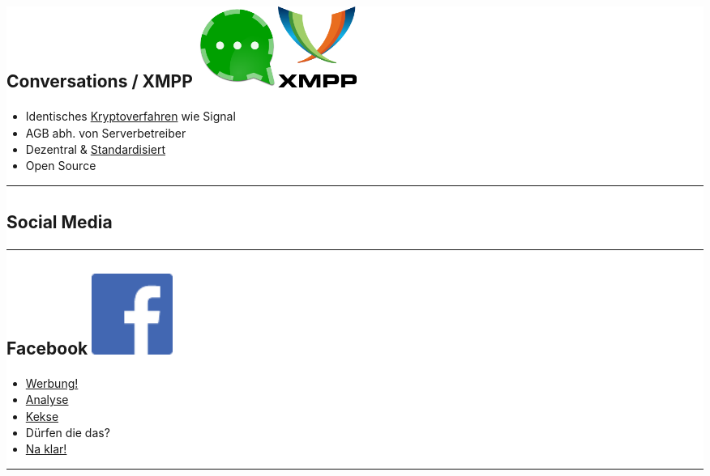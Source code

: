 ## Conversations / XMPP <img style="height:100px;border:0px;" src="images/conversations_logo.png"/><img style="height:100px;border:0px;" src="images/xmpp.png"/> 

* Identisches [Kryptoverfahren](https://conversations.im/omemo) wie Signal
* AGB abh. von Serverbetreiber
* Dezentral & [Standardisiert](https://xmpp.org)
* Open Source

---


## Social Media

---

## Facebook <img style="height:100px;border:0px;" src="images/F_Logo_Online_09_2018/Color/PNG/flogo_RGB_HEX-72.png"/>

* [Werbung!](https://www.Facebook.com/about/ads)
* [Analyse](https://www.facebook.com/privacy/explanation)
* [Kekse](https://www.facebook.com/policies/cookies)
* Dürfen die das? 
* [Na klar!](https://www.facebook.com/legal/terms)

---